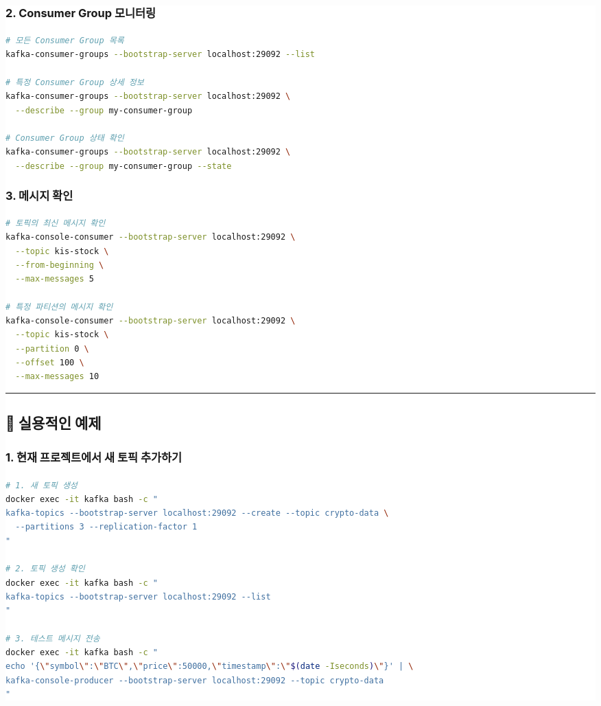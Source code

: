 ### 2. Consumer Group 모니터링
```bash
# 모든 Consumer Group 목록
kafka-consumer-groups --bootstrap-server localhost:29092 --list

# 특정 Consumer Group 상세 정보
kafka-consumer-groups --bootstrap-server localhost:29092 \
  --describe --group my-consumer-group

# Consumer Group 상태 확인
kafka-consumer-groups --bootstrap-server localhost:29092 \
  --describe --group my-consumer-group --state
```

### 3. 메시지 확인
```bash
# 토픽의 최신 메시지 확인
kafka-console-consumer --bootstrap-server localhost:29092 \
  --topic kis-stock \
  --from-beginning \
  --max-messages 5

# 특정 파티션의 메시지 확인
kafka-console-consumer --bootstrap-server localhost:29092 \
  --topic kis-stock \
  --partition 0 \
  --offset 100 \
  --max-messages 10
```

---

## 🚀 실용적인 예제

### 1. 현재 프로젝트에서 새 토픽 추가하기
```bash
# 1. 새 토픽 생성
docker exec -it kafka bash -c "
kafka-topics --bootstrap-server localhost:29092 --create --topic crypto-data \
  --partitions 3 --replication-factor 1
"

# 2. 토픽 생성 확인
docker exec -it kafka bash -c "
kafka-topics --bootstrap-server localhost:29092 --list
"

# 3. 테스트 메시지 전송
docker exec -it kafka bash -c "
echo '{\"symbol\":\"BTC\",\"price\":50000,\"timestamp\":\"$(date -Iseconds)\"}' | \
kafka-console-producer --bootstrap-server localhost:29092 --topic crypto-data
"
```
